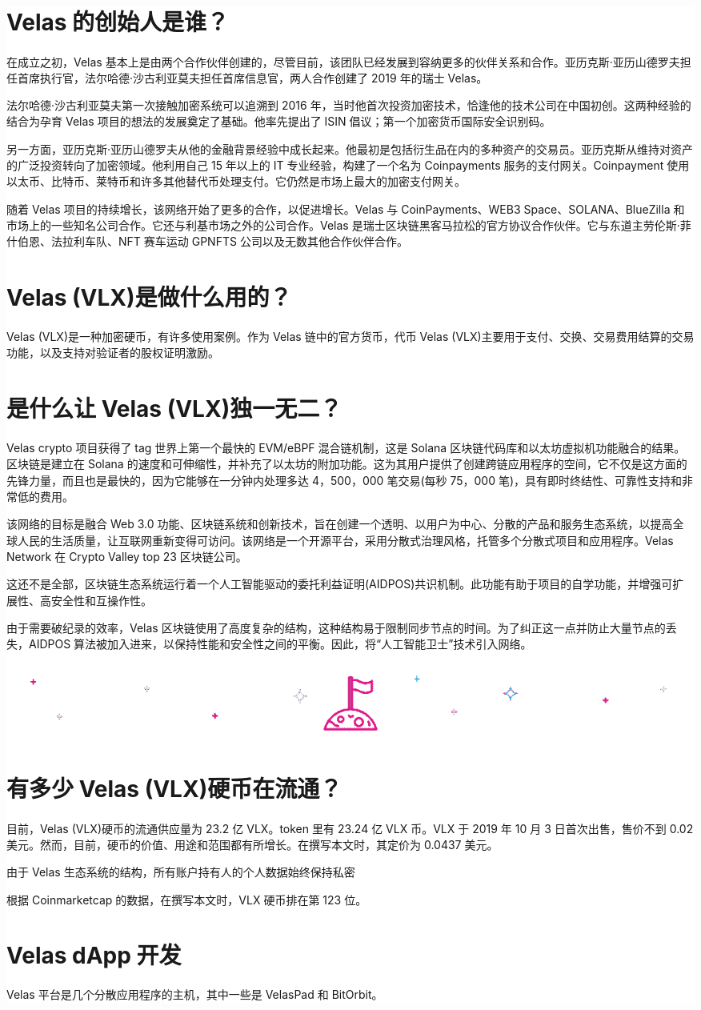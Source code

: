 # Velas 的创始人是谁？

在成立之初，Velas 基本上是由两个合作伙伴创建的，尽管目前，该团队已经发展到容纳更多的伙伴关系和合作。亚历克斯·亚历山德罗夫担任首席执行官，法尔哈德·沙古利亚莫夫担任首席信息官，两人合作创建了 2019 年的瑞士 Velas。

法尔哈德·沙古利亚莫夫第一次接触加密系统可以追溯到 2016 年，当时他首次投资加密技术，恰逢他的技术公司在中国初创。这两种经验的结合为孕育 Velas 项目的想法的发展奠定了基础。他率先提出了 ISIN 倡议；第一个加密货币国际安全识别码。

另一方面，亚历克斯·亚历山德罗夫从他的金融背景经验中成长起来。他最初是包括衍生品在内的多种资产的交易员。亚历克斯从维持对资产的广泛投资转向了加密领域。他利用自己 15 年以上的 IT 专业经验，构建了一个名为 Coinpayments 服务的支付网关。Coinpayment 使用以太币、比特币、莱特币和许多其他替代币处理支付。它仍然是市场上最大的加密支付网关。

随着 Velas 项目的持续增长，该网络开始了更多的合作，以促进增长。Velas 与 CoinPayments、WEB3 Space、SOLANA、BlueZilla 和市场上的一些知名公司合作。它还与利基市场之外的公司合作。Velas 是瑞士区块链黑客马拉松的官方协议合作伙伴。它与东道主劳伦斯·菲什伯恩、法拉利车队、NFT 赛车运动 GPNFTS 公司以及无数其他合作伙伴合作。

# Velas (VLX)是做什么用的？

Velas (VLX)是一种加密硬币，有许多使用案例。作为 Velas 链中的官方货币，代币 Velas (VLX)主要用于支付、交换、交易费用结算的交易功能，以及支持对验证者的股权证明激励。

# 是什么让 Velas (VLX)独一无二？

Velas crypto 项目获得了 tag 世界上第一个最快的 EVM/eBPF 混合链机制，这是 Solana 区块链代码库和以太坊虚拟机功能融合的结果。区块链是建立在 Solana 的速度和可伸缩性，并补充了以太坊的附加功能。这为其用户提供了创建跨链应用程序的空间，它不仅是这方面的先锋力量，而且也是最快的，因为它能够在一分钟内处理多达 4，500，000 笔交易(每秒 75，000 笔)，具有即时终结性、可靠性支持和非常低的费用。

该网络的目标是融合 Web 3.0 功能、区块链系统和创新技术，旨在创建一个透明、以用户为中心、分散的产品和服务生态系统，以提高全球人民的生活质量，让互联网重新变得可访问。该网络是一个开源平台，采用分散式治理风格，托管多个分散式项目和应用程序。Velas Network 在 Crypto Valley top 23 区块链公司。

这还不是全部，区块链生态系统运行着一个人工智能驱动的委托利益证明(AIDPOS)共识机制。此功能有助于项目的自学功能，并增强可扩展性、高安全性和互操作性。

由于需要破纪录的效率，Velas 区块链使用了高度复杂的结构，这种结构易于限制同步节点的时间。为了纠正这一点并防止大量节点的丢失，AIDPOS 算法被加入进来，以保持性能和安全性之间的平衡。因此，将“人工智能卫士”技术引入网络。

![](img/4cff5cedf5141c29e94ddda5c0dce108.png)

# 有多少 Velas (VLX)硬币在流通？

目前，Velas (VLX)硬币的流通供应量为 23.2 亿 VLX。token 里有 23.24 亿 VLX 币。VLX 于 2019 年 10 月 3 日首次出售，售价不到 0.02 美元。然而，目前，硬币的价值、用途和范围都有所增长。在撰写本文时，其定价为 0.0437 美元。

由于 Velas 生态系统的结构，所有账户持有人的个人数据始终保持私密

根据 Coinmarketcap 的数据，在撰写本文时，VLX 硬币排在第 123 位。

# Velas dApp 开发

Velas 平台是几个分散应用程序的主机，其中一些是 VelasPad 和 BitOrbit。
